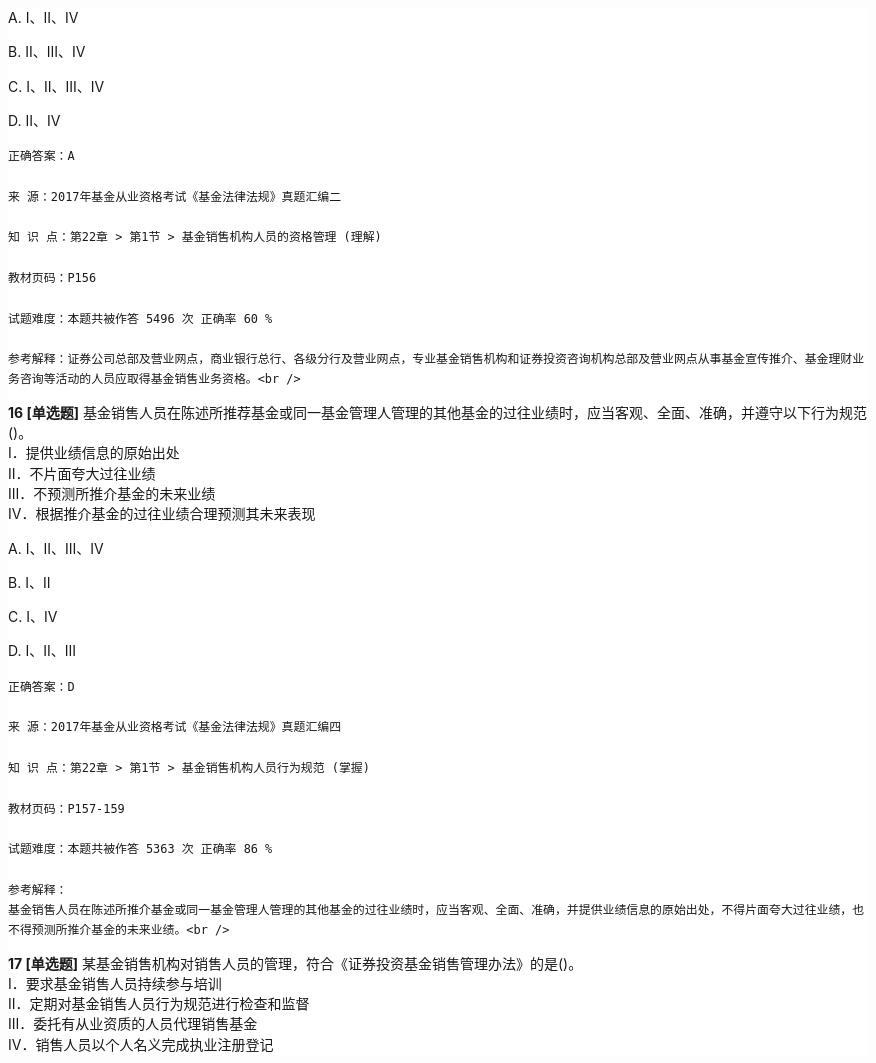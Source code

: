 A. Ⅰ、Ⅱ、Ⅳ

B. Ⅱ、Ⅲ、Ⅳ

C. Ⅰ、Ⅱ、Ⅲ、Ⅳ

D. Ⅱ、Ⅳ

```
正确答案：A

来 源：2017年基金从业资格考试《基金法律法规》真题汇编二

知 识 点：第22章 > 第1节 > 基金销售机构人员的资格管理 (理解)

教材页码：P156

试题难度：本题共被作答 5496 次 正确率 60 %

参考解释：证券公司总部及营业网点，商业银行总行、各级分行及营业网点，专业基金销售机构和证券投资咨询机构总部及营业网点从事基金宣传推介、基金理财业务咨询等活动的人员应取得基金销售业务资格。<br />
```


**16 [单选题]** 
基金销售人员在陈述所推荐基金或同一基金管理人管理的其他基金的过往业绩时，应当客观、全面、准确，并遵守以下行为规范()。<br />
Ⅰ．提供业绩信息的原始出处<br />
Ⅱ．不片面夸大过往业绩<br />
Ⅲ．不预测所推介基金的未来业绩<br />
Ⅳ．根据推介基金的过往业绩合理预测其未来表现

A. Ⅰ、Ⅱ、Ⅲ、Ⅳ

B. Ⅰ、Ⅱ

C. Ⅰ、Ⅳ

D. Ⅰ、Ⅱ、Ⅲ

```
正确答案：D

来 源：2017年基金从业资格考试《基金法律法规》真题汇编四

知 识 点：第22章 > 第1节 > 基金销售机构人员行为规范 (掌握)

教材页码：P157-159

试题难度：本题共被作答 5363 次 正确率 86 %

参考解释：
基金销售人员在陈述所推介基金或同一基金管理人管理的其他基金的过往业绩时，应当客观、全面、准确，并提供业绩信息的原始出处，不得片面夸大过往业绩，也不得预测所推介基金的未来业绩。<br />

```


**17 [单选题]** 某基金销售机构对销售人员的管理，符合《证券投资基金销售管理办法》的是()。<br />
Ⅰ．要求基金销售人员持续参与培训<br />
Ⅱ．定期对基金销售人员行为规范进行检查和监督<br />
Ⅲ．委托有从业资质的人员代理销售基金<br />
Ⅳ．销售人员以个人名义完成执业注册登记
